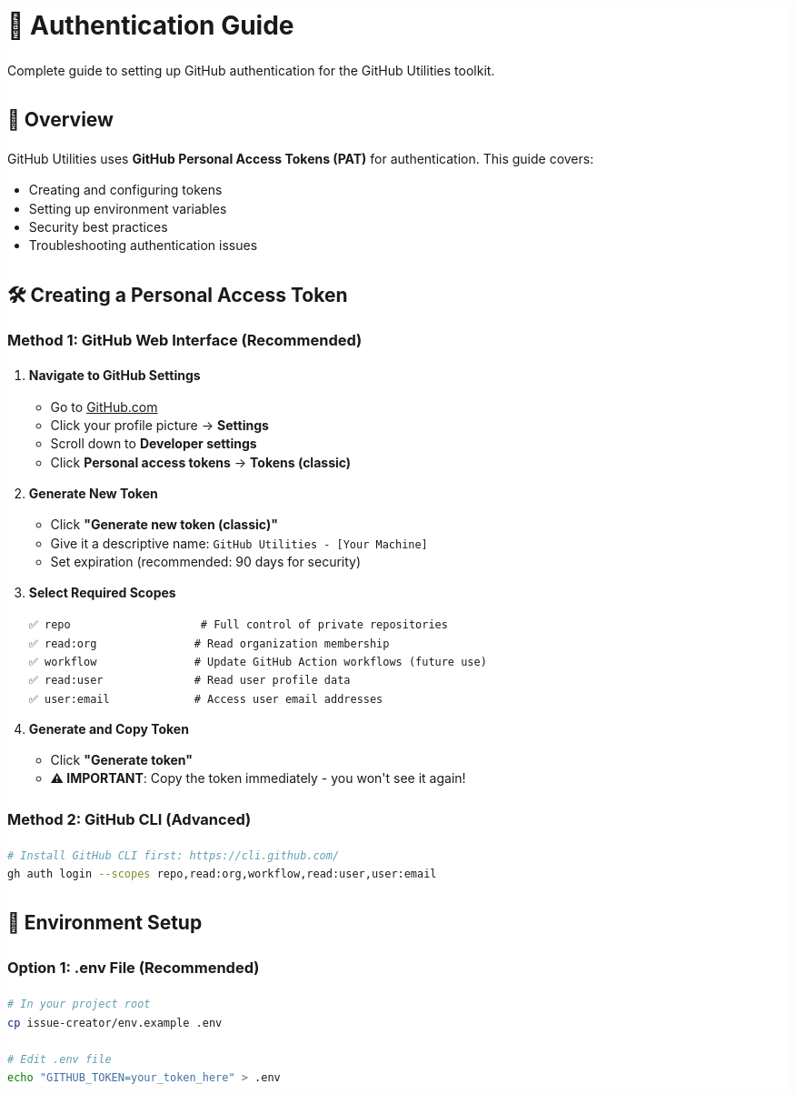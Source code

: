# 🔑 Authentication Guide

Complete guide to setting up GitHub authentication for the GitHub Utilities toolkit.

## 🎯 Overview

GitHub Utilities uses **GitHub Personal Access Tokens (PAT)** for authentication. This guide covers:
- Creating and configuring tokens
- Setting up environment variables
- Security best practices
- Troubleshooting authentication issues

## 🛠️ Creating a Personal Access Token

### Method 1: GitHub Web Interface (Recommended)

1. **Navigate to GitHub Settings**
   - Go to [GitHub.com](https://github.com)
   - Click your profile picture → **Settings**
   - Scroll down to **Developer settings**
   - Click **Personal access tokens** → **Tokens (classic)**

2. **Generate New Token**
   - Click **"Generate new token (classic)"**
   - Give it a descriptive name: `GitHub Utilities - [Your Machine]`
   - Set expiration (recommended: 90 days for security)

3. **Select Required Scopes**
   ```
   ✅ repo                    # Full control of private repositories
   ✅ read:org               # Read organization membership
   ✅ workflow               # Update GitHub Action workflows (future use)
   ✅ read:user              # Read user profile data
   ✅ user:email             # Access user email addresses
   ```

4. **Generate and Copy Token**
   - Click **"Generate token"**
   - **⚠️ IMPORTANT**: Copy the token immediately - you won't see it again!

### Method 2: GitHub CLI (Advanced)
```bash
# Install GitHub CLI first: https://cli.github.com/
gh auth login --scopes repo,read:org,workflow,read:user,user:email
```

## 🔧 Environment Setup

### Option 1: .env File (Recommended)
```bash
# In your project root
cp issue-creator/env.example .env

# Edit .env file
echo "GITHUB_TOKEN=your_token_here" > .env
```
